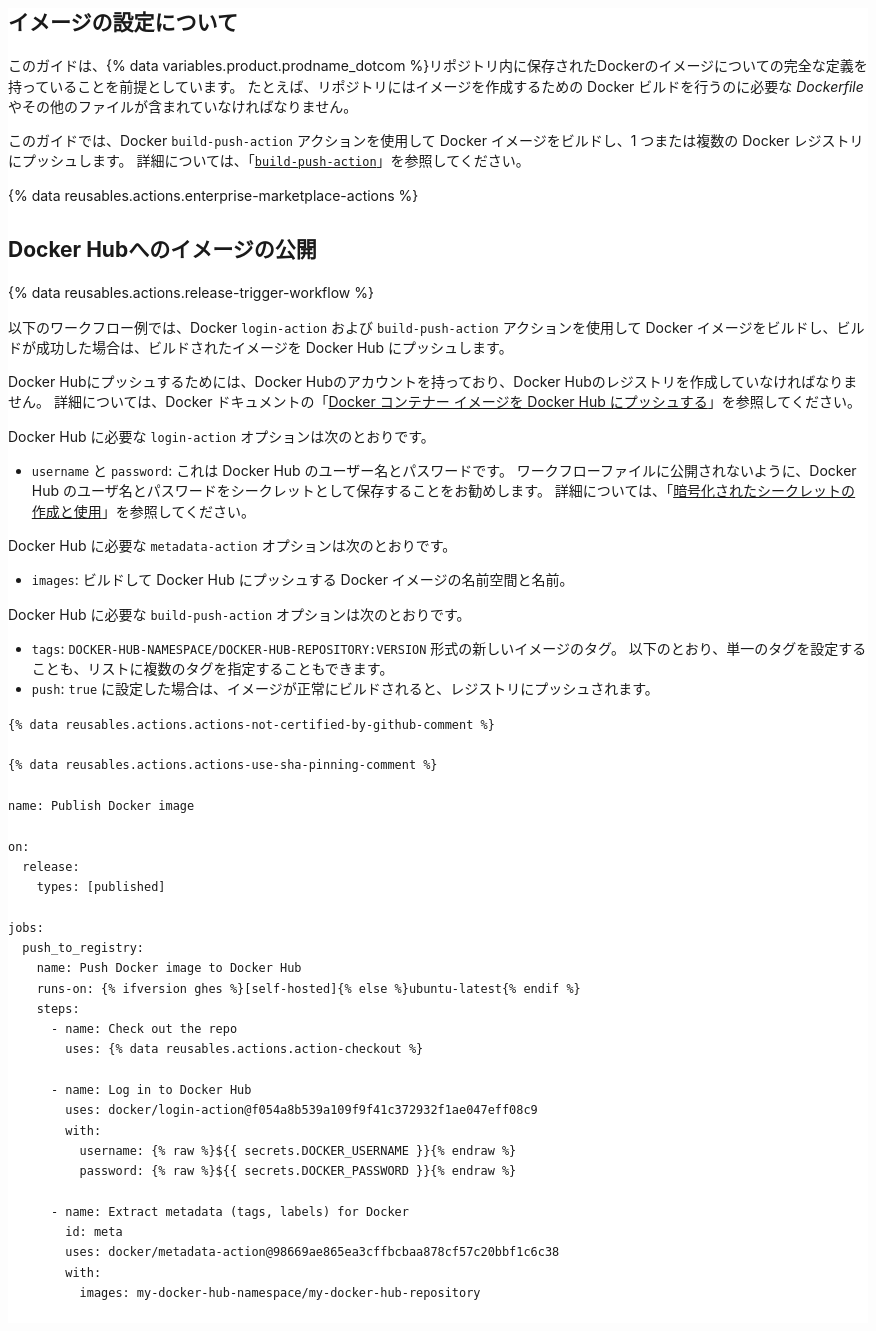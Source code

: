 ## イメージの設定について

このガイドは、{% data variables.product.prodname_dotcom %}リポジトリ内に保存されたDockerのイメージについての完全な定義を持っていることを前提としています。 たとえば、リポジトリにはイメージを作成するための Docker ビルドを行うのに必要な _Dockerfile_ やその他のファイルが含まれていなければなりません。

このガイドでは、Docker `build-push-action` アクションを使用して Docker イメージをビルドし、1 つまたは複数の Docker レジストリにプッシュします。 詳細については、「[`build-push-action`](https://github.com/marketplace/actions/build-and-push-docker-images)」を参照してください。

{% data reusables.actions.enterprise-marketplace-actions %}

## Docker Hubへのイメージの公開

{% data reusables.actions.release-trigger-workflow %}

以下のワークフロー例では、Docker `login-action` および `build-push-action` アクションを使用して Docker イメージをビルドし、ビルドが成功した場合は、ビルドされたイメージを Docker Hub にプッシュします。

Docker Hubにプッシュするためには、Docker Hubのアカウントを持っており、Docker Hubのレジストリを作成していなければなりません。 詳細については、Docker ドキュメントの「[Docker コンテナー イメージを Docker Hub にプッシュする](https://docs.docker.com/docker-hub/repos/#pushing-a-docker-container-image-to-docker-hub)」を参照してください。

Docker Hub に必要な `login-action` オプションは次のとおりです。
* `username` と `password`: これは Docker Hub のユーザー名とパスワードです。 ワークフローファイルに公開されないように、Docker Hub のユーザ名とパスワードをシークレットとして保存することをお勧めします。 詳細については、「[暗号化されたシークレットの作成と使用](/actions/automating-your-workflow-with-github-actions/creating-and-using-encrypted-secrets)」を参照してください。

Docker Hub に必要な `metadata-action` オプションは次のとおりです。
* `images`: ビルドして Docker Hub にプッシュする Docker イメージの名前空間と名前。

Docker Hub に必要な `build-push-action` オプションは次のとおりです。
* `tags`: `DOCKER-HUB-NAMESPACE/DOCKER-HUB-REPOSITORY:VERSION` 形式の新しいイメージのタグ。 以下のとおり、単一のタグを設定することも、リストに複数のタグを指定することもできます。
* `push`: `true` に設定した場合は、イメージが正常にビルドされると、レジストリにプッシュされます。

```yaml{:copy}
{% data reusables.actions.actions-not-certified-by-github-comment %}

{% data reusables.actions.actions-use-sha-pinning-comment %}

name: Publish Docker image

on:
  release:
    types: [published]

jobs:
  push_to_registry:
    name: Push Docker image to Docker Hub
    runs-on: {% ifversion ghes %}[self-hosted]{% else %}ubuntu-latest{% endif %}
    steps:
      - name: Check out the repo
        uses: {% data reusables.actions.action-checkout %}
      
      - name: Log in to Docker Hub
        uses: docker/login-action@f054a8b539a109f9f41c372932f1ae047eff08c9
        with:
          username: {% raw %}${{ secrets.DOCKER_USERNAME }}{% endraw %}
          password: {% raw %}${{ secrets.DOCKER_PASSWORD }}{% endraw %}
      
      - name: Extract metadata (tags, labels) for Docker
        id: meta
        uses: docker/metadata-action@98669ae865ea3cffbcbaa878cf57c20bbf1c6c38
        with:
          images: my-docker-hub-namespace/my-docker-hub-repository
      
```
